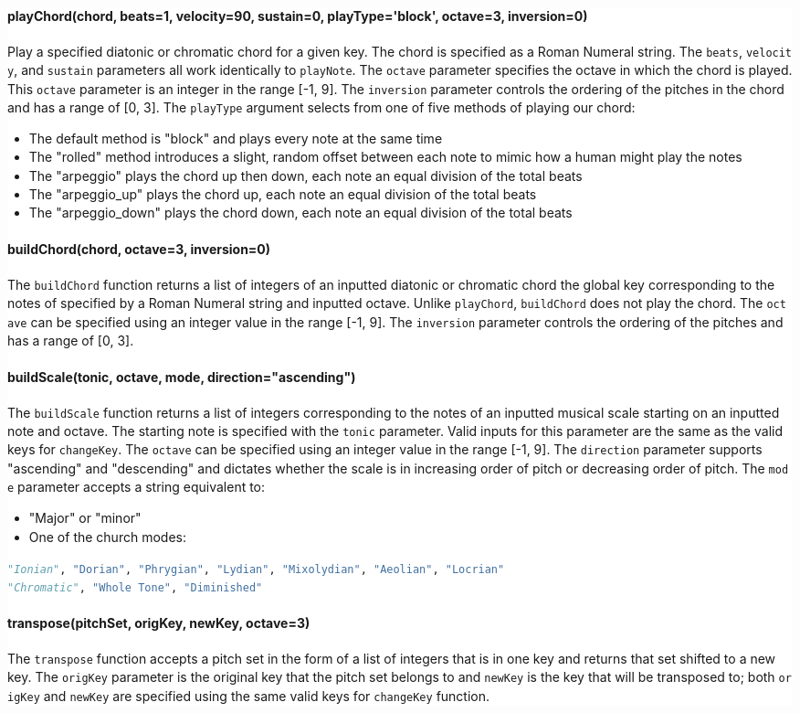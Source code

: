 <a id="tunepad.chords.playChord"></a>

#### playChord(chord, beats=1, velocity=90, sustain=0, playType='block', octave=3, inversion=0)

Play a specified diatonic or chromatic chord for a given key. 
The chord is specified as a Roman Numeral string. The `beats`, `velocity`, and 
`sustain` parameters all work identically to `playNote`. The `octave` parameter
specifies the octave in which the chord is played. This `octave` parameter is an 
integer in the range [-1, 9]. The `inversion` parameter controls the ordering of
the pitches in the chord and has a range of [0, 3]. The `playType` argument
selects from one of five methods of playing our chord:
* The default method is "block" and plays every note at the same time
* The "rolled" method introduces a slight, random offset between each note to mimic how a human might play the notes
* The "arpeggio" plays the chord up then down, each note an equal division of the total beats
* The "arpeggio_up" plays the chord up, each note an equal division of the total beats
* The "arpeggio_down" plays the chord down, each note an equal division of the total beats

<a id="tunepad.chords.buildChord"></a>

#### buildChord(chord, octave=3, inversion=0)

The `buildChord` function returns a list of integers of an inputted diatonic 
or chromatic chord the global key corresponding to the notes of specified by 
a Roman Numeral string and inputted octave. Unlike `playChord`, `buildChord` 
does not play the chord. The `octave` can be specified using an integer value 
in the range [-1, 9]. The `inversion` parameter controls the ordering of the 
pitches and has a range of [0, 3].

<a id="tunepad.chords.buildScale"></a>

#### buildScale(tonic, octave, mode, direction="ascending")

The `buildScale` function returns a list of integers corresponding to the 
notes of an inputted musical scale starting on an inputted note and octave. 
The starting note is specified with the `tonic` parameter. Valid inputs for 
this parameter are the same as the valid keys for `changeKey`. The `octave`
can be specified using an integer value in the range [-1, 9]. The `direction` 
parameter supports "ascending" and "descending" and dictates whether the 
scale is in increasing order of pitch or decreasing order of pitch. 
The `mode` parameter accepts a string equivalent to:
* "Major" or "minor"
* One of the church modes:
```python
"Ionian", "Dorian", "Phrygian", "Lydian", "Mixolydian", "Aeolian", "Locrian"
"Chromatic", "Whole Tone", "Diminished"
```

<a id="tunepad.chords.transpose"></a>

#### transpose(pitchSet, origKey, newKey, octave=3)

The `transpose` function accepts a pitch set in the form of a list of 
integers that is in one key and returns that set shifted to a new key. 
The `origKey` parameter is the original key that the pitch set belongs
to and `newKey` is the key that will be transposed to; both `origKey` 
and `newKey` are specified using the same valid keys for `changeKey` 
function.
